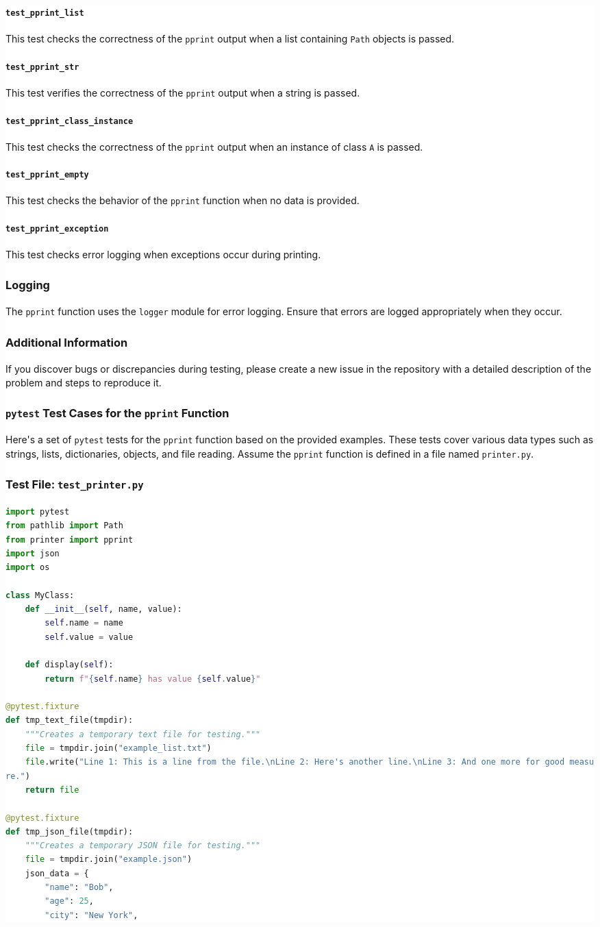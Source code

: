#### `test_pprint_list`
This test checks the correctness of the `pprint` output when a list containing `Path` objects is passed.

#### `test_pprint_str`
This test verifies the correctness of the `pprint` output when a string is passed.

#### `test_pprint_class_instance`
This test checks the correctness of the `pprint` output when an instance of class `A` is passed.

#### `test_pprint_empty`
This test checks the behavior of the `pprint` function when no data is provided.

#### `test_pprint_exception`
This test checks error logging when exceptions occur during printing.

### Logging
The `pprint` function uses the `logger` module for error logging. Ensure that errors are logged appropriately when they occur.

### Additional Information
If you discover bugs or discrepancies during testing, please create a new issue in the repository with a detailed description of the problem and steps to reproduce it.

### `pytest` Test Cases for the `pprint` Function

Here's a set of `pytest` tests for the `pprint` function based on the provided examples. These tests cover various data types such as strings, lists, dictionaries, objects, and file reading. Assume the `pprint` function is defined in a file named `printer.py`.

### Test File: `test_printer.py`

```python
import pytest
from pathlib import Path
from printer import pprint
import json
import os

class MyClass:
    def __init__(self, name, value):
        self.name = name
        self.value = value

    def display(self):
        return f"{self.name} has value {self.value}"

@pytest.fixture
def tmp_text_file(tmpdir):
    """Creates a temporary text file for testing."""
    file = tmpdir.join("example_list.txt")
    file.write("Line 1: This is a line from the file.\nLine 2: Here's another line.\nLine 3: And one more for good measure.")
    return file

@pytest.fixture
def tmp_json_file(tmpdir):
    """Creates a temporary JSON file for testing."""
    file = tmpdir.join("example.json")
    json_data = {
        "name": "Bob",
        "age": 25,
        "city": "New York",
```
